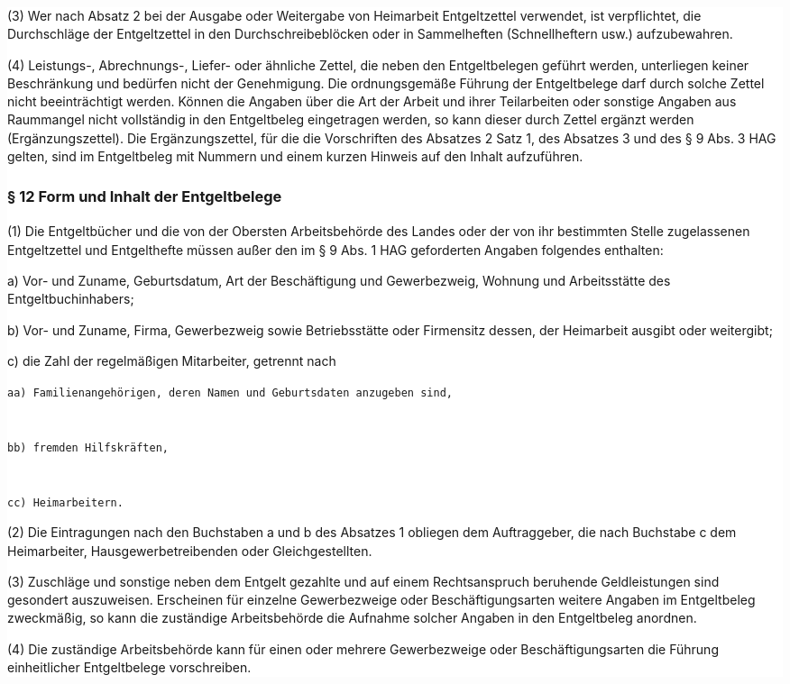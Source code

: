 (3) Wer nach Absatz 2 bei der Ausgabe oder Weitergabe von Heimarbeit
Entgeltzettel verwendet, ist verpflichtet, die Durchschläge der
Entgeltzettel in den Durchschreibeblöcken oder in Sammelheften
(Schnellheftern usw.) aufzubewahren.

(4) Leistungs-, Abrechnungs-, Liefer- oder ähnliche Zettel, die neben
den Entgeltbelegen geführt werden, unterliegen keiner Beschränkung und
bedürfen nicht der Genehmigung. Die ordnungsgemäße Führung der
Entgeltbelege darf durch solche Zettel nicht beeinträchtigt werden.
Können die Angaben über die Art der Arbeit und ihrer Teilarbeiten oder
sonstige Angaben aus Raummangel nicht vollständig in den Entgeltbeleg
eingetragen werden, so kann dieser durch Zettel ergänzt werden
(Ergänzungszettel). Die Ergänzungszettel, für die die Vorschriften des
Absatzes 2 Satz 1, des Absatzes 3 und des § 9 Abs. 3 HAG gelten, sind
im Entgeltbeleg mit Nummern und einem kurzen Hinweis auf den Inhalt
aufzuführen.

### § 12 Form und Inhalt der Entgeltbelege

(1) Die Entgeltbücher und die von der Obersten Arbeitsbehörde des
Landes oder der von ihr bestimmten Stelle zugelassenen Entgeltzettel
und Entgelthefte müssen außer den im § 9 Abs. 1 HAG geforderten
Angaben folgendes enthalten:

a)  Vor- und Zuname, Geburtsdatum, Art der Beschäftigung und Gewerbezweig,
    Wohnung und Arbeitsstätte des Entgeltbuchinhabers;


b)  Vor- und Zuname, Firma, Gewerbezweig sowie Betriebsstätte oder
    Firmensitz dessen, der Heimarbeit ausgibt oder weitergibt;


c)  die Zahl der regelmäßigen Mitarbeiter, getrennt nach

    aa) Familienangehörigen, deren Namen und Geburtsdaten anzugeben sind,


    bb) fremden Hilfskräften,


    cc) Heimarbeitern.







(2) Die Eintragungen nach den Buchstaben a und b des Absatzes 1
obliegen dem Auftraggeber, die nach Buchstabe c dem Heimarbeiter,
Hausgewerbetreibenden oder Gleichgestellten.

(3) Zuschläge und sonstige neben dem Entgelt gezahlte und auf einem
Rechtsanspruch beruhende Geldleistungen sind gesondert auszuweisen.
Erscheinen für einzelne Gewerbezweige oder Beschäftigungsarten weitere
Angaben im Entgeltbeleg zweckmäßig, so kann die zuständige
Arbeitsbehörde die Aufnahme solcher Angaben in den Entgeltbeleg
anordnen.

(4) Die zuständige Arbeitsbehörde kann für einen oder mehrere
Gewerbezweige oder Beschäftigungsarten die Führung einheitlicher
Entgeltbelege vorschreiben.
